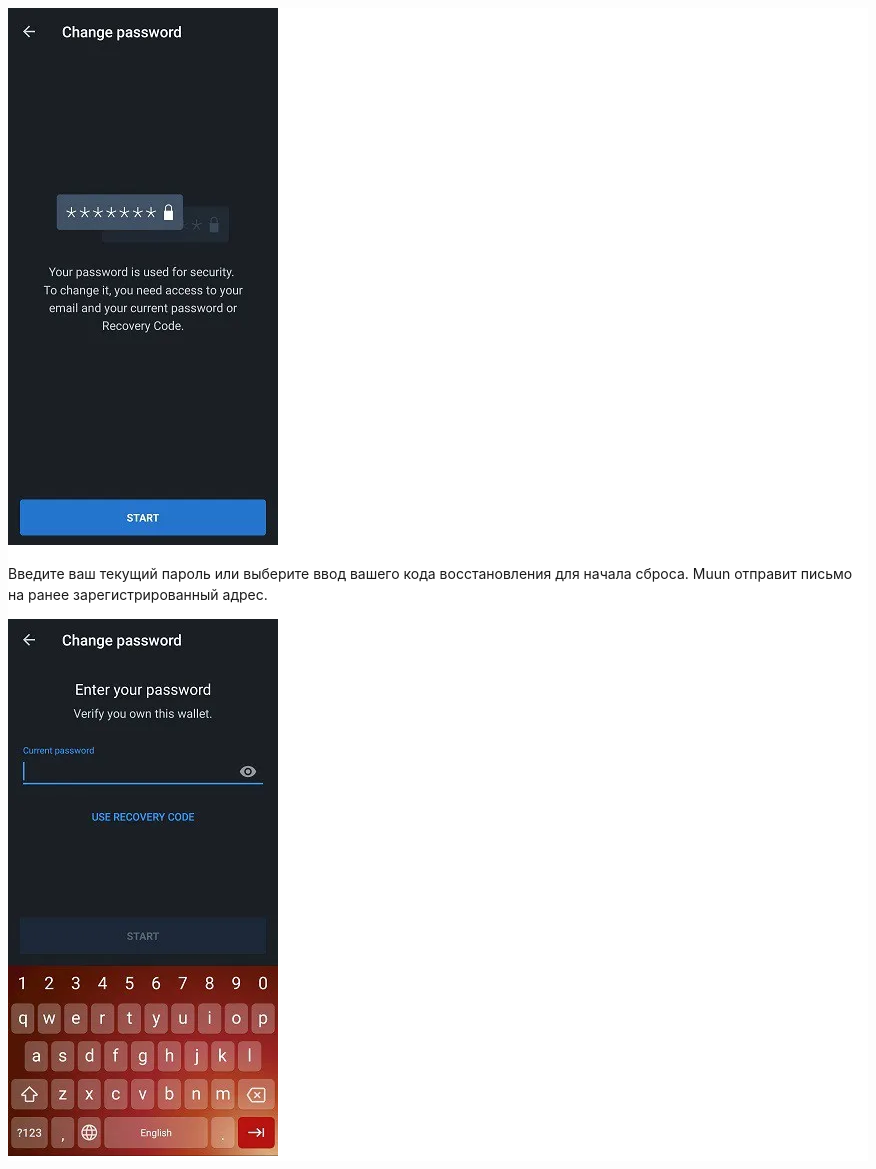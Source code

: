 ![image](assets/48.webp)

Введите ваш текущий пароль или выберите ввод вашего кода восстановления для начала сброса. Muun отправит письмо на ранее зарегистрированный адрес.

![image](assets/49.webp)